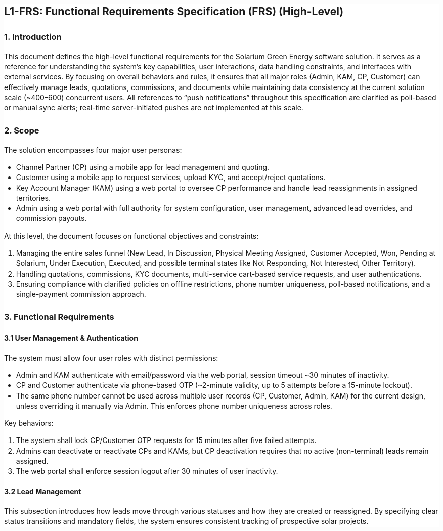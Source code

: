 ## L1-FRS: Functional Requirements Specification (FRS) (High-Level)

### 1. Introduction
This document defines the high-level functional requirements for the Solarium Green Energy software solution. It serves as a reference for understanding the system’s key capabilities, user interactions, data handling constraints, and interfaces with external services. By focusing on overall behaviors and rules, it ensures that all major roles (Admin, KAM, CP, Customer) can effectively manage leads, quotations, commissions, and documents while maintaining data consistency at the current solution scale (~400–600) concurrent users. All references to “push notifications” throughout this specification are clarified as poll-based or manual sync alerts; real-time server-initiated pushes are not implemented at this scale.

### 2. Scope
The solution encompasses four major user personas:  
- Channel Partner (CP) using a mobile app for lead management and quoting.  
- Customer using a mobile app to request services, upload KYC, and accept/reject quotations.  
- Key Account Manager (KAM) using a web portal to oversee CP performance and handle lead reassignments in assigned territories.  
- Admin using a web portal with full authority for system configuration, user management, advanced lead overrides, and commission payouts.

At this level, the document focuses on functional objectives and constraints:  
1. Managing the entire sales funnel (New Lead, In Discussion, Physical Meeting Assigned, Customer Accepted, Won, Pending at Solarium, Under Execution, Executed, and possible terminal states like Not Responding, Not Interested, Other Territory).  
2. Handling quotations, commissions, KYC documents, multi-service cart-based service requests, and user authentications.  
3. Ensuring compliance with clarified policies on offline restrictions, phone number uniqueness, poll-based notifications, and a single-payment commission approach.

### 3. Functional Requirements

#### 3.1 User Management & Authentication
The system must allow four user roles with distinct permissions:  
- Admin and KAM authenticate with email/password via the web portal, session timeout ~30 minutes of inactivity.  
- CP and Customer authenticate via phone-based OTP (~2-minute validity, up to 5 attempts before a 15-minute lockout).  
- The same phone number cannot be used across multiple user records (CP, Customer, Admin, KAM) for the current design, unless overriding it manually via Admin. This enforces phone number uniqueness across roles.

Key behaviors:  
1. The system shall lock CP/Customer OTP requests for 15 minutes after five failed attempts.  
2. Admins can deactivate or reactivate CPs and KAMs, but CP deactivation requires that no active (non-terminal) leads remain assigned.  
3. The web portal shall enforce session logout after 30 minutes of user inactivity.

#### 3.2 Lead Management
This subsection introduces how leads move through various statuses and how they are created or reassigned. By specifying clear status transitions and mandatory fields, the system ensures consistent tracking of prospective solar projects.
